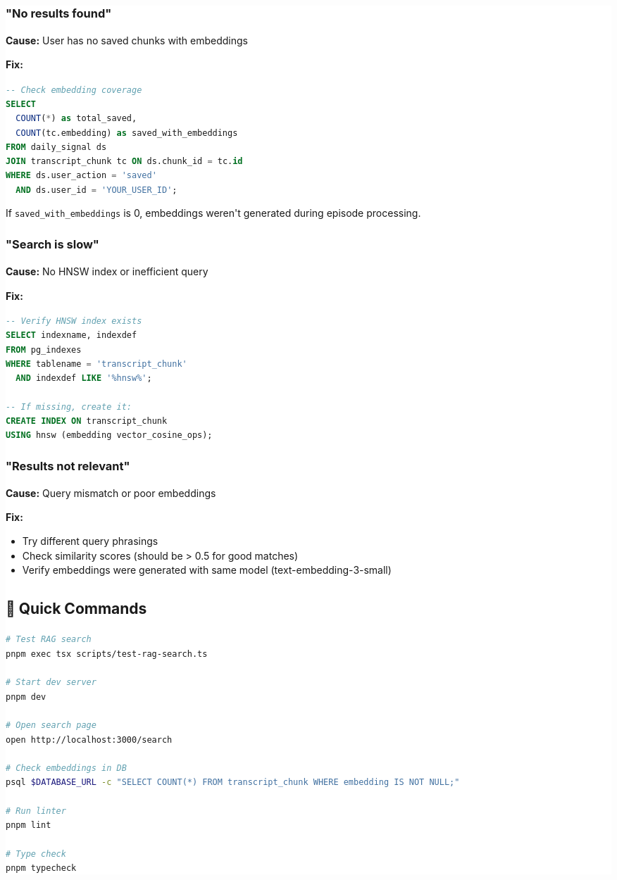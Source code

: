 ### "No results found"
**Cause:** User has no saved chunks with embeddings

**Fix:**
```sql
-- Check embedding coverage
SELECT 
  COUNT(*) as total_saved,
  COUNT(tc.embedding) as saved_with_embeddings
FROM daily_signal ds
JOIN transcript_chunk tc ON ds.chunk_id = tc.id
WHERE ds.user_action = 'saved' 
  AND ds.user_id = 'YOUR_USER_ID';
```

If `saved_with_embeddings` is 0, embeddings weren't generated during episode processing.

### "Search is slow"
**Cause:** No HNSW index or inefficient query

**Fix:**
```sql
-- Verify HNSW index exists
SELECT indexname, indexdef 
FROM pg_indexes 
WHERE tablename = 'transcript_chunk' 
  AND indexdef LIKE '%hnsw%';

-- If missing, create it:
CREATE INDEX ON transcript_chunk 
USING hnsw (embedding vector_cosine_ops);
```

### "Results not relevant"
**Cause:** Query mismatch or poor embeddings

**Fix:**
- Try different query phrasings
- Check similarity scores (should be > 0.5 for good matches)
- Verify embeddings were generated with same model (text-embedding-3-small)

## 📝 Quick Commands

```bash
# Test RAG search
pnpm exec tsx scripts/test-rag-search.ts

# Start dev server
pnpm dev

# Open search page
open http://localhost:3000/search

# Check embeddings in DB
psql $DATABASE_URL -c "SELECT COUNT(*) FROM transcript_chunk WHERE embedding IS NOT NULL;"

# Run linter
pnpm lint

# Type check
pnpm typecheck
```
